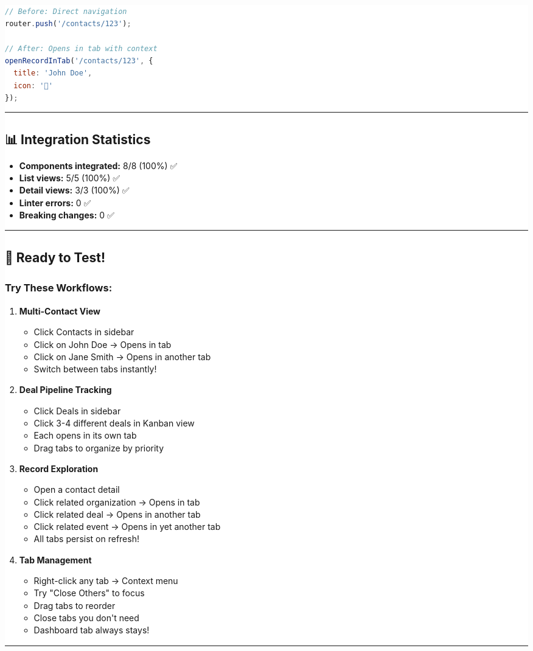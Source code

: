 ```javascript
// Before: Direct navigation
router.push('/contacts/123');

// After: Opens in tab with context
openRecordInTab('/contacts/123', {
  title: 'John Doe',
  icon: '👤'
});
```

---

## 📊 Integration Statistics

- **Components integrated:** 8/8 (100%) ✅
- **List views:** 5/5 (100%) ✅
- **Detail views:** 3/3 (100%) ✅
- **Linter errors:** 0 ✅
- **Breaking changes:** 0 ✅

---

## 🚀 Ready to Test!

### Try These Workflows:

1. **Multi-Contact View**
   - Click Contacts in sidebar
   - Click on John Doe → Opens in tab
   - Click on Jane Smith → Opens in another tab
   - Switch between tabs instantly!

2. **Deal Pipeline Tracking**
   - Click Deals in sidebar
   - Click 3-4 different deals in Kanban view
   - Each opens in its own tab
   - Drag tabs to organize by priority

3. **Record Exploration**
   - Open a contact detail
   - Click related organization → Opens in tab
   - Click related deal → Opens in another tab
   - Click related event → Opens in yet another tab
   - All tabs persist on refresh!

4. **Tab Management**
   - Right-click any tab → Context menu
   - Try "Close Others" to focus
   - Drag tabs to reorder
   - Close tabs you don't need
   - Dashboard tab always stays!

---